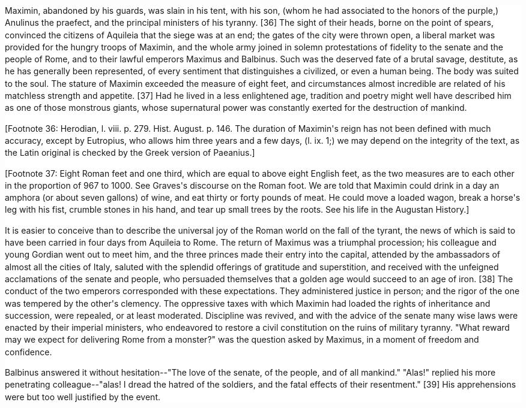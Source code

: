 Maximin, abandoned by his guards, was slain in his tent, with his son,
(whom he had associated to the honors of the purple,) Anulinus the
praefect, and the principal ministers of his tyranny. [36] The sight of
their heads, borne on the point of spears, convinced the citizens of
Aquileia that the siege was at an end; the gates of the city were thrown
open, a liberal market was provided for the hungry troops of Maximin,
and the whole army joined in solemn protestations of fidelity to the
senate and the people of Rome, and to their lawful emperors Maximus and
Balbinus. Such was the deserved fate of a brutal savage, destitute, as
he has generally been represented, of every sentiment that distinguishes
a civilized, or even a human being. The body was suited to the soul. The
stature of Maximin exceeded the measure of eight feet, and circumstances
almost incredible are related of his matchless strength and appetite.
[37] Had he lived in a less enlightened age, tradition and poetry
might well have described him as one of those monstrous giants, whose
supernatural power was constantly exerted for the destruction of
mankind.

[Footnote 36: Herodian, l. viii. p. 279. Hist. August. p. 146. The
duration of Maximin's reign has not been defined with much accuracy,
except by Eutropius, who allows him three years and a few days, (l. ix.
1;) we may depend on the integrity of the text, as the Latin original is
checked by the Greek version of Paeanius.]

[Footnote 37: Eight Roman feet and one third, which are equal to
above eight English feet, as the two measures are to each other in the
proportion of 967 to 1000. See Graves's discourse on the Roman foot. We
are told that Maximin could drink in a day an amphora (or about seven
gallons) of wine, and eat thirty or forty pounds of meat. He could move
a loaded wagon, break a horse's leg with his fist, crumble stones in his
hand, and tear up small trees by the roots. See his life in the Augustan
History.]

It is easier to conceive than to describe the universal joy of the Roman
world on the fall of the tyrant, the news of which is said to have been
carried in four days from Aquileia to Rome. The return of Maximus was a
triumphal procession; his colleague and young Gordian went out to meet
him, and the three princes made their entry into the capital, attended
by the ambassadors of almost all the cities of Italy, saluted with the
splendid offerings of gratitude and superstition, and received with the
unfeigned acclamations of the senate and people, who persuaded
themselves that a golden age would succeed to an age of iron. [38] The
conduct of the two emperors corresponded with these expectations. They
administered justice in person; and the rigor of the one was tempered by
the other's clemency. The oppressive taxes with which Maximin had loaded
the rights of inheritance and succession, were repealed, or at least
moderated. Discipline was revived, and with the advice of the senate
many wise laws were enacted by their imperial ministers, who endeavored
to restore a civil constitution on the ruins of military tyranny. "What
reward may we expect for delivering Rome from a monster?" was the
question asked by Maximus, in a moment of freedom and confidence.

Balbinus answered it without hesitation--"The love of the senate, of
the people, and of all mankind." "Alas!" replied his more penetrating
colleague--"alas! I dread the hatred of the soldiers, and the fatal
effects of their resentment." [39] His apprehensions were but too well
justified by the event.
